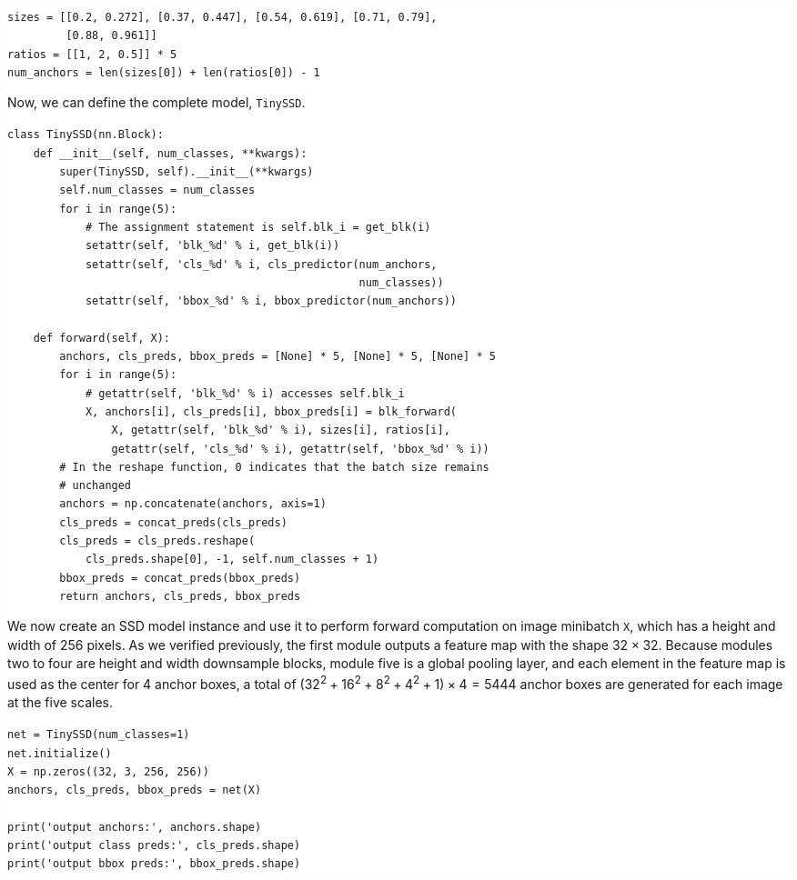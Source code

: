 ```{.python .input  n=11}
sizes = [[0.2, 0.272], [0.37, 0.447], [0.54, 0.619], [0.71, 0.79],
         [0.88, 0.961]]
ratios = [[1, 2, 0.5]] * 5
num_anchors = len(sizes[0]) + len(ratios[0]) - 1
```

Now, we can define the complete model, `TinySSD`.

```{.python .input  n=12}
class TinySSD(nn.Block):
    def __init__(self, num_classes, **kwargs):
        super(TinySSD, self).__init__(**kwargs)
        self.num_classes = num_classes
        for i in range(5):
            # The assignment statement is self.blk_i = get_blk(i)
            setattr(self, 'blk_%d' % i, get_blk(i))
            setattr(self, 'cls_%d' % i, cls_predictor(num_anchors,
                                                      num_classes))
            setattr(self, 'bbox_%d' % i, bbox_predictor(num_anchors))

    def forward(self, X):
        anchors, cls_preds, bbox_preds = [None] * 5, [None] * 5, [None] * 5
        for i in range(5):
            # getattr(self, 'blk_%d' % i) accesses self.blk_i
            X, anchors[i], cls_preds[i], bbox_preds[i] = blk_forward(
                X, getattr(self, 'blk_%d' % i), sizes[i], ratios[i],
                getattr(self, 'cls_%d' % i), getattr(self, 'bbox_%d' % i))
        # In the reshape function, 0 indicates that the batch size remains
        # unchanged
        anchors = np.concatenate(anchors, axis=1)
        cls_preds = concat_preds(cls_preds)
        cls_preds = cls_preds.reshape(
            cls_preds.shape[0], -1, self.num_classes + 1)
        bbox_preds = concat_preds(bbox_preds)
        return anchors, cls_preds, bbox_preds
```

We now create an SSD model instance and use it to perform forward computation on image minibatch `X`, which has a height and width of 256 pixels. As we verified previously, the first module outputs a feature map with the shape $32 \times 32$. Because modules two to four are height and width downsample blocks, module five is a global pooling layer, and each element in the feature map is used as the center for 4 anchor boxes, a total of $(32^2 + 16^2 + 8^2 + 4^2 + 1)\times 4 = 5444$ anchor boxes are generated for each image at the five scales.

```{.python .input  n=13}
net = TinySSD(num_classes=1)
net.initialize()
X = np.zeros((32, 3, 256, 256))
anchors, cls_preds, bbox_preds = net(X)

print('output anchors:', anchors.shape)
print('output class preds:', cls_preds.shape)
print('output bbox preds:', bbox_preds.shape)
```
